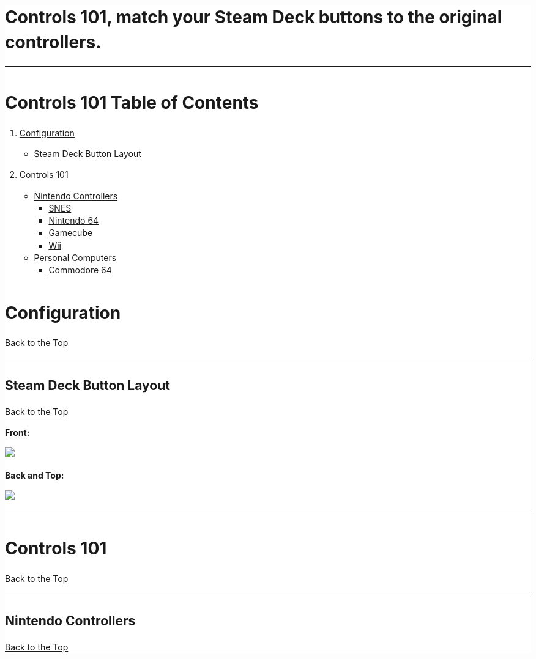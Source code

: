 # Controls 101, match your Steam Deck buttons to the original controllers. 

***

# Controls 101 Table of Contents

1. [Configuration](https://github.com/dragoonDorise/EmuDeck/wiki/controls-101#configuration)
      - [Steam Deck Button Layout](https://github.com/dragoonDorise/EmuDeck/wiki/controls-101#steam-deck-button-layout)

2. [Controls 101](https://github.com/dragoonDorise/EmuDeck/wiki/controls-101#controls-101)
      * [Nintendo Controllers](#nintendo-controllers)
         * [SNES](#snes) 
         * [Nintendo 64](#nintendo-64)     
         * [Gamecube](#gamecube)     
         * [Wii](#wii)     
      * [Personal Computers](#personal-computers)
         * [Commodore 64](#commodore-64) 


# Configuration
[Back to the Top](https://github.com/dragoonDorise/EmuDeck/wiki/controls-101#controls-101-table-of-contents)

***

## Steam Deck Button Layout
[Back to the Top](https://github.com/dragoonDorise/EmuDeck/wiki/controls-101#controls-101-table-of-contents)

**Front:**

<img src="https://user-images.githubusercontent.com/108900299/208781446-a65f52f0-2071-4d61-9830-9e56de92b5fb.png" height="400">



**Back and Top:** 

<img src="https://user-images.githubusercontent.com/108900299/208781519-b3e91fc3-1a71-4aa4-90f2-a49afa727280.png" height="400">

***

# Controls 101
[Back to the Top](https://github.com/dragoonDorise/EmuDeck/wiki/controls-101#controls-101-table-of-contents)

***

## Nintendo Controllers
[Back to the Top](https://github.com/dragoonDorise/EmuDeck/wiki/controls-101#controls-101-table-of-contents)
